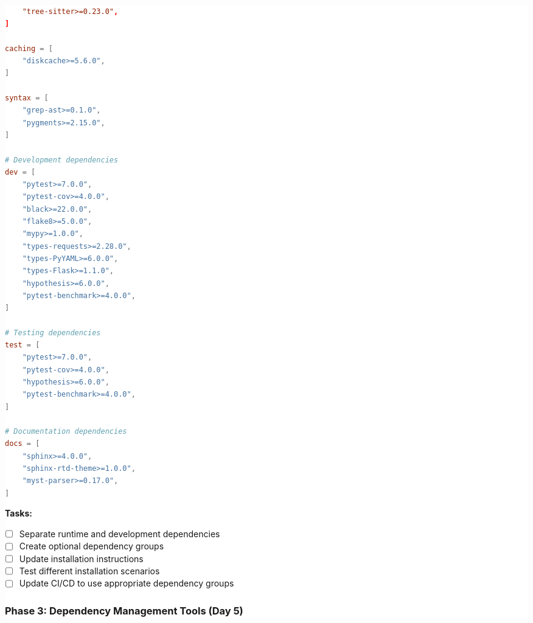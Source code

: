 ```toml
    "tree-sitter>=0.23.0",
]

caching = [
    "diskcache>=5.6.0",
]

syntax = [
    "grep-ast>=0.1.0",
    "pygments>=2.15.0",
]

# Development dependencies
dev = [
    "pytest>=7.0.0",
    "pytest-cov>=4.0.0",
    "black>=22.0.0",
    "flake8>=5.0.0",
    "mypy>=1.0.0",
    "types-requests>=2.28.0",
    "types-PyYAML>=6.0.0",
    "types-Flask>=1.1.0",
    "hypothesis>=6.0.0",
    "pytest-benchmark>=4.0.0",
]

# Testing dependencies
test = [
    "pytest>=7.0.0",
    "pytest-cov>=4.0.0",
    "hypothesis>=6.0.0",
    "pytest-benchmark>=4.0.0",
]

# Documentation dependencies
docs = [
    "sphinx>=4.0.0",
    "sphinx-rtd-theme>=1.0.0",
    "myst-parser>=0.17.0",
]
```

**Tasks:**
- [ ] Separate runtime and development dependencies
- [ ] Create optional dependency groups
- [ ] Update installation instructions
- [ ] Test different installation scenarios
- [ ] Update CI/CD to use appropriate dependency groups

### Phase 3: Dependency Management Tools (Day 5)
